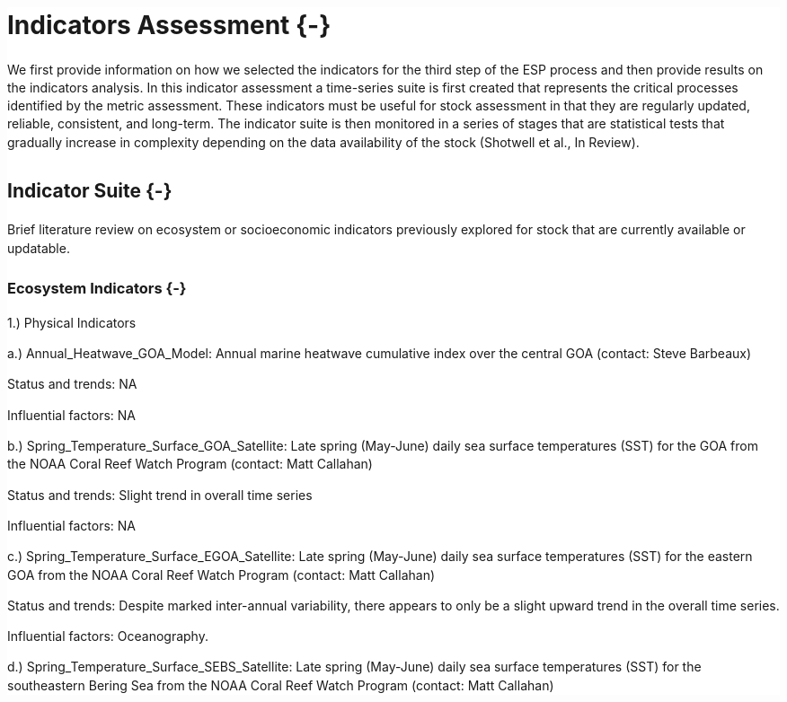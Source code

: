 # Indicators Assessment {-}

We first provide information on how we selected the indicators for the third step of the ESP process and then provide results on the indicators analysis. In this indicator assessment a time-series suite is first created that represents the critical processes identified by the metric assessment. These indicators must be useful for stock assessment in that they are regularly updated, reliable, consistent, and long-term. The indicator suite is then monitored in a series of stages that are statistical tests that gradually increase in complexity depending on the data availability of the stock (Shotwell et al., In Review).

## Indicator Suite {-}

Brief literature review on ecosystem or socioeconomic indicators previously explored for stock that are currently available or updatable.

### Ecosystem Indicators {-}



1.) Physical Indicators



a.) Annual_Heatwave_GOA_Model: Annual marine heatwave cumulative index over the central GOA (contact: Steve Barbeaux)



Status and trends: NA



Influential factors: NA



b.) Spring_Temperature_Surface_GOA_Satellite: Late spring (May-June) daily sea surface temperatures (SST) for the GOA from the NOAA Coral Reef Watch Program (contact: Matt Callahan)



Status and trends: Slight trend in overall time series



Influential factors: NA



c.) Spring_Temperature_Surface_EGOA_Satellite: Late spring (May-June) daily sea surface temperatures (SST) for the eastern GOA from the NOAA Coral Reef Watch Program (contact: Matt Callahan)



Status and trends: Despite marked inter-annual variability, there appears to only be a slight upward trend in the overall time series.



Influential factors: Oceanography.



d.) Spring_Temperature_Surface_SEBS_Satellite: Late spring (May-June) daily sea surface temperatures (SST) for the southeastern Bering Sea from the NOAA Coral Reef Watch Program (contact: Matt Callahan)
